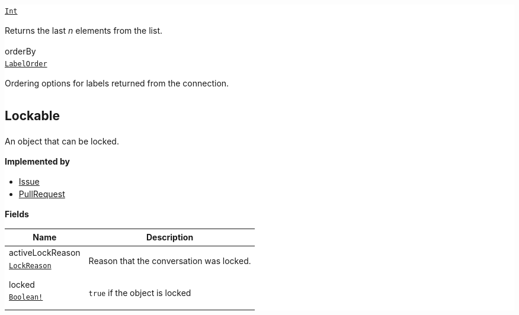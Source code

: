 <a href="/docusaurus-plugin-content-graphql/github-example/scalars#int"><code>Int</code></a>
</td>
<td>
<p>Returns the last <em>n</em> elements from the list.</p>
</td>
</tr>
<tr>
<td>
orderBy<br />
<a href="/docusaurus-plugin-content-graphql/github-example/inputObjects#labelorder"><code>LabelOrder</code></a>
</td>
<td>
<p>Ordering options for labels returned from the connection.</p>
</td>
</tr>
</tbody>
</table>

</td>
</tr>
</tbody>
</table>

## Lockable

An object that can be locked.

<p style={{ marginBottom: "0.4em" }}><strong>Implemented by</strong></p>

- [Issue](/docusaurus-plugin-content-graphql/github-example/objects#issue)
- [PullRequest](/docusaurus-plugin-content-graphql/github-example/objects#pullrequest)

<p style={{ marginBottom: "0.4em" }}><strong>Fields</strong></p>

<table>
<thead><tr><th>Name</th><th>Description</th></tr></thead>
<tbody>
<tr>
<td>
activeLockReason<br />
<a href="/docusaurus-plugin-content-graphql/github-example/enums#lockreason"><code>LockReason</code></a>
</td>
<td>
<p>Reason that the conversation was locked.</p>
</td>
</tr>
<tr>
<td>
locked<br />
<a href="/docusaurus-plugin-content-graphql/github-example/scalars#boolean"><code>Boolean!</code></a>
</td>
<td>
<p><code>true</code> if the object is locked</p>
</td>
</tr>
</tbody>
</table>
